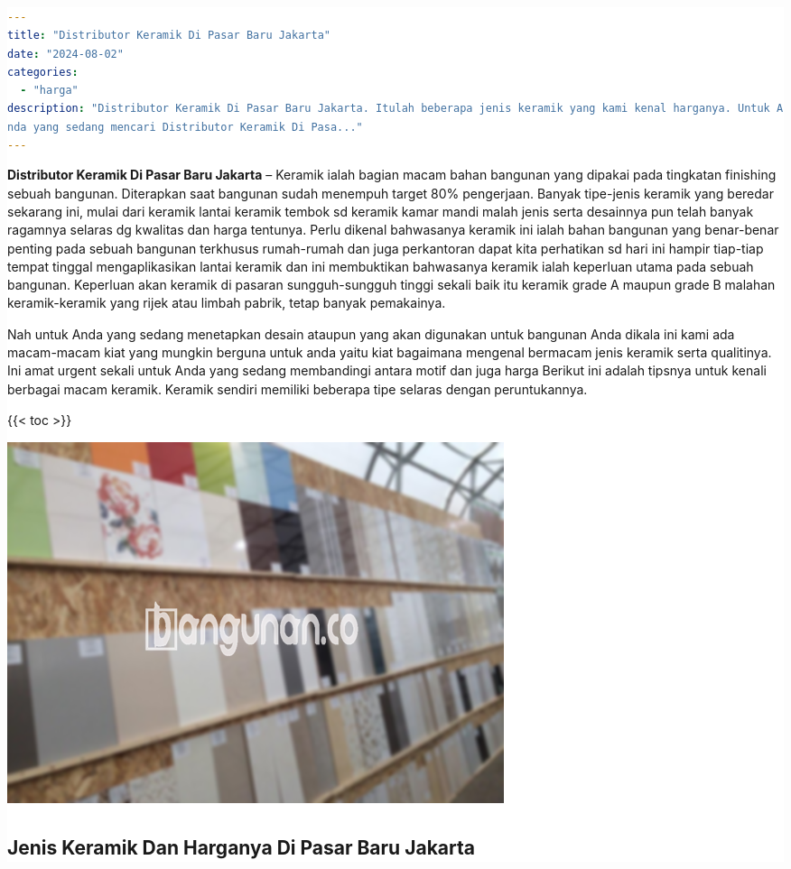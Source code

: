 ```yaml
---
title: "Distributor Keramik Di Pasar Baru Jakarta"
date: "2024-08-02"
categories: 
  - "harga"
description: "Distributor Keramik Di Pasar Baru Jakarta. Itulah beberapa jenis keramik yang kami kenal harganya. Untuk Anda yang sedang mencari Distributor Keramik Di Pasa..."
---
```


**Distributor Keramik Di Pasar Baru Jakarta** – Keramik ialah bagian macam bahan bangunan yang dipakai pada tingkatan finishing sebuah bangunan. Diterapkan saat bangunan sudah menempuh target 80% pengerjaan. Banyak tipe-jenis keramik yang beredar sekarang ini, mulai dari keramik lantai keramik tembok sd keramik kamar mandi malah jenis serta desainnya pun telah banyak ragamnya selaras dg kwalitas dan harga tentunya. Perlu dikenal bahwasanya keramik ini ialah bahan bangunan yang benar-benar penting pada sebuah bangunan terkhusus rumah-rumah dan juga perkantoran dapat kita perhatikan sd hari ini hampir tiap-tiap tempat tinggal mengaplikasikan lantai keramik dan ini membuktikan bahwasanya keramik ialah keperluan utama pada sebuah bangunan. Keperluan akan keramik di pasaran sungguh-sungguh tinggi sekali baik itu keramik grade A maupun grade B malahan keramik-keramik yang rijek atau limbah pabrik, tetap banyak pemakainya.

Nah untuk Anda yang sedang menetapkan desain ataupun yang akan digunakan untuk bangunan Anda dikala ini kami ada macam-macam kiat yang mungkin berguna untuk anda yaitu kiat bagaimana mengenal bermacam jenis keramik serta qualitinya. Ini amat urgent sekali untuk Anda yang sedang membandingi antara motif dan juga harga Berikut ini adalah tipsnya untuk kenali berbagai macam keramik. Keramik sendiri memiliki beberapa tipe selaras dengan peruntukannya.

{{< toc >}}

![Distributor Keramik Di Pasar Baru Jakarta](/images/distributor-keramik-19.png)

## Jenis Keramik Dan Harganya Di Pasar Baru Jakarta
